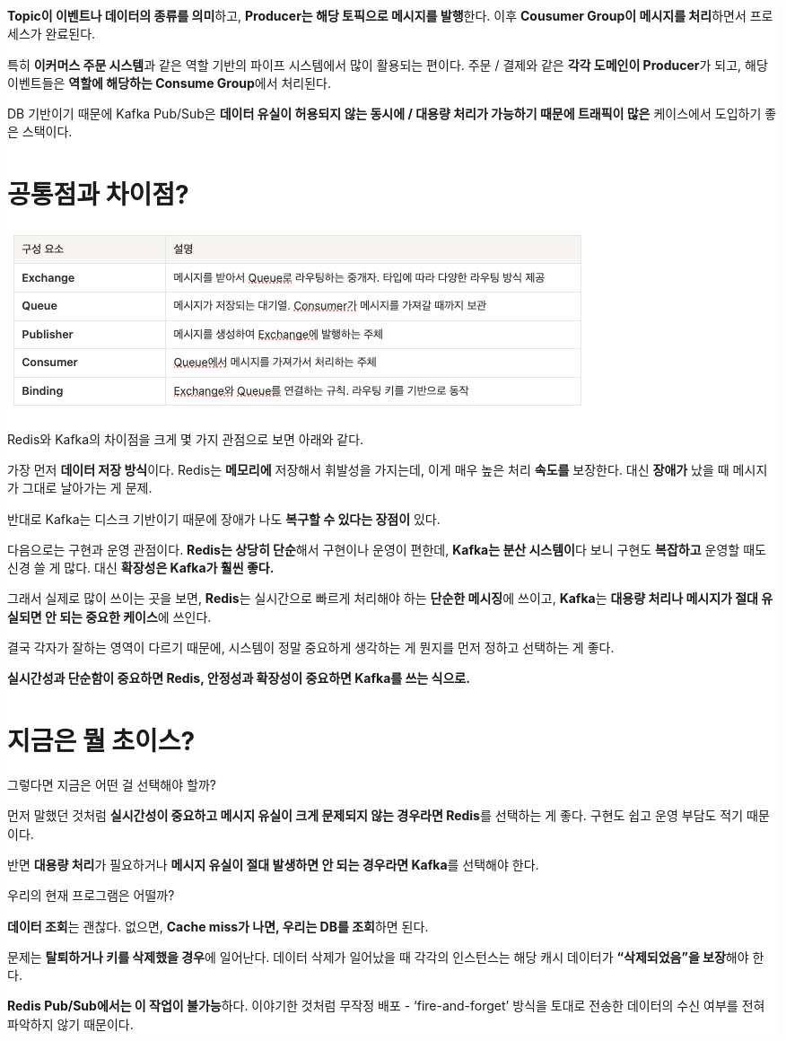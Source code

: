
**Topic이 이벤트나 데이터의 종류를 의미**하고, **Producer는 해당 토픽으로 메시지를 발행**한다. 이후 **Cousumer Group이 메시지를 처리**하면서 프로세스가 완료된다.

특히 **이커머스 주문 시스템**과 같은 역할 기반의 파이프 시스템에서 많이 활용되는 편이다. 주문 / 결제와 같은 **각각 도메인이 Producer**가 되고, 해당 이벤트들은 **역할에 해당하는 Consume Group**에서 처리된다.

DB 기반이기 때문에 Kafka Pub/Sub은 **데이터 유실이 허용되지 않는 동시에 / 대용량 처리가 가능하기 때문에 트래픽이 많은** 케이스에서 도입하기 좋은 스택이다.

# 공통점과 차이점?


![Redis와 Kafka 비교 표](img/04.png)


Redis와 Kafka의 차이점을 크게 몇 가지 관점으로 보면 아래와 같다.

가장 먼저 **데이터 저장 방식**이다. Redis는 **메모리에** 저장해서 휘발성을 가지는데, 이게 매우 높은 처리 **속도를** 보장한다. 대신 **장애가** 났을 때 메시지가 그대로 날아가는 게 문제. 

반대로 Kafka는 디스크 기반이기 때문에 장애가 나도 **복구할 수 있다는 장점이** 있다.

다음으로는 구현과 운영 관점이다. **Redis는 상당히 단순**해서 구현이나 운영이 편한데, **Kafka는 분산 시스템이**다 보니 구현도 **복잡하고** 운영할 때도 신경 쓸 게 많다. 대신 **확장성은 Kafka가 훨씬 좋다.**

그래서 실제로 많이 쓰이는 곳을 보면, **Redis**는 실시간으로 빠르게 처리해야 하는 **단순한 메시징**에 쓰이고, **Kafka**는 **대용량 처리나 메시지가 절대 유실되면 안 되는 중요한 케이스**에 쓰인다.

결국 각자가 잘하는 영역이 다르기 때문에, 시스템이 정말 중요하게 생각하는 게 뭔지를 먼저 정하고 선택하는 게 좋다.

**실시간성과 단순함이 중요하면 Redis, 안정성과 확장성이 중요하면 Kafka를 쓰는 식으로.**

# 지금은 뭘 초이스?

그렇다면 지금은 어떤 걸 선택해야 할까?

먼저 말했던 것처럼 **실시간성이 중요하고 메시지 유실이 크게 문제되지 않는 경우라면 Redis**를 선택하는 게 좋다. 구현도 쉽고 운영 부담도 적기 때문이다.

반면 **대용량 처리**가 필요하거나 **메시지 유실이 절대 발생하면 안 되는 경우라면 Kafka**를 선택해야 한다.

우리의 현재 프로그램은 어떨까?

**데이터 조회**는 괜찮다. 없으면, **Cache miss가 나면, 우리는 DB를 조회**하면 된다.

문제는 **탈퇴하거나 키를 삭제했을 경우**에 일어난다. 데이터 삭제가 일어났을 때 각각의 인스턴스는 해당 캐시 데이터가 **“삭제되었음”을 보장**해야 한다.

**Redis Pub/Sub에서는 이 작업이 불가능**하다. 이야기한 것처럼 무작정 배포 - ‘fire-and-forget’ 방식을 토대로 전송한 데이터의 수신 여부를 전혀 파악하지 않기 때문이다.
